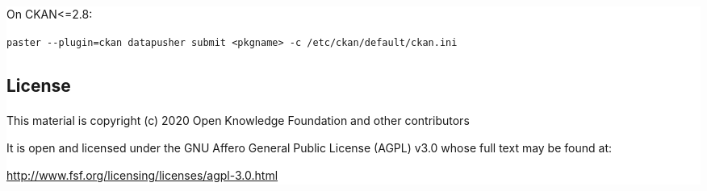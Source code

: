 On CKAN<=2.8:

    paster --plugin=ckan datapusher submit <pkgname> -c /etc/ckan/default/ckan.ini


## License

This material is copyright (c) 2020 Open Knowledge Foundation and other contributors

It is open and licensed under the GNU Affero General Public License (AGPL) v3.0
whose full text may be found at:

http://www.fsf.org/licensing/licenses/agpl-3.0.html
